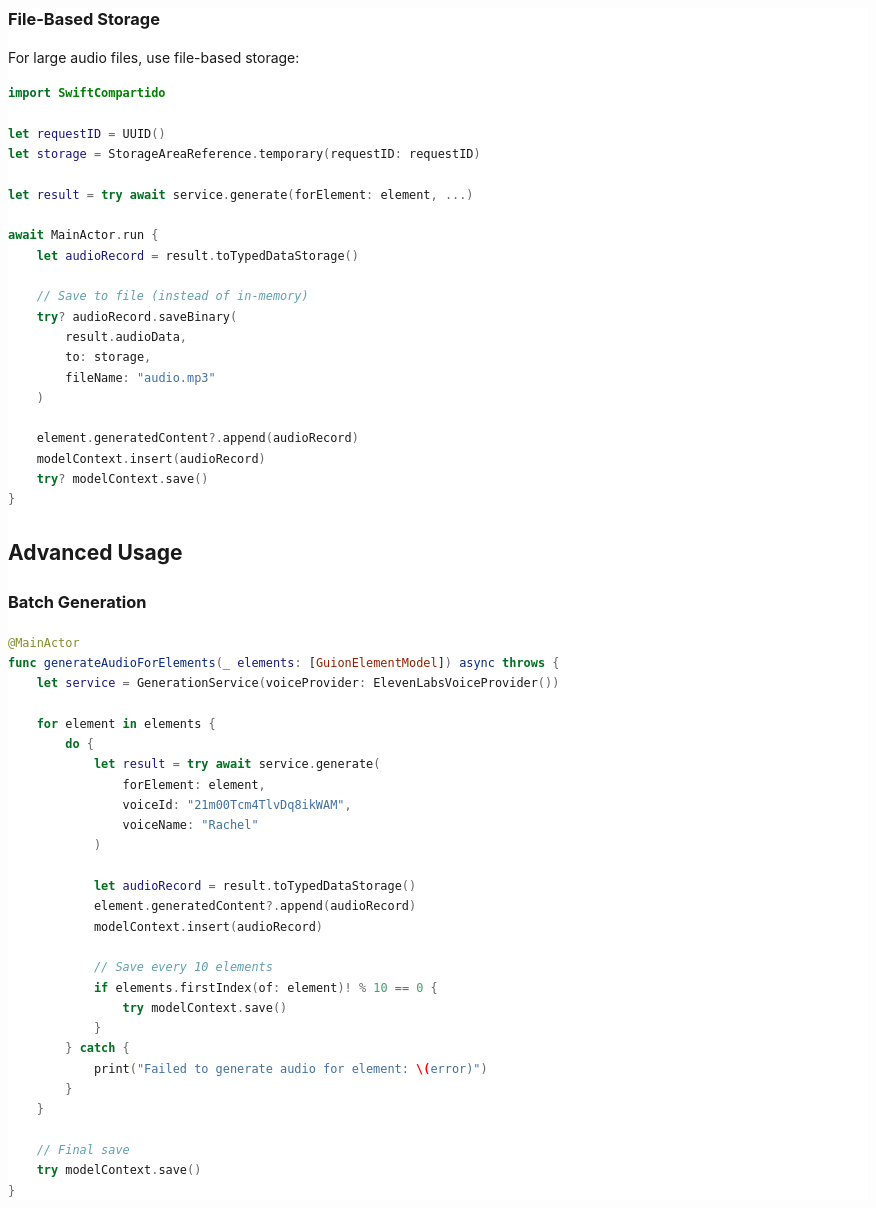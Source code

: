```swift
```

### File-Based Storage

For large audio files, use file-based storage:

```swift
import SwiftCompartido

let requestID = UUID()
let storage = StorageAreaReference.temporary(requestID: requestID)

let result = try await service.generate(forElement: element, ...)

await MainActor.run {
    let audioRecord = result.toTypedDataStorage()

    // Save to file (instead of in-memory)
    try? audioRecord.saveBinary(
        result.audioData,
        to: storage,
        fileName: "audio.mp3"
    )

    element.generatedContent?.append(audioRecord)
    modelContext.insert(audioRecord)
    try? modelContext.save()
}
```

## Advanced Usage

### Batch Generation

```swift
@MainActor
func generateAudioForElements(_ elements: [GuionElementModel]) async throws {
    let service = GenerationService(voiceProvider: ElevenLabsVoiceProvider())

    for element in elements {
        do {
            let result = try await service.generate(
                forElement: element,
                voiceId: "21m00Tcm4TlvDq8ikWAM",
                voiceName: "Rachel"
            )

            let audioRecord = result.toTypedDataStorage()
            element.generatedContent?.append(audioRecord)
            modelContext.insert(audioRecord)

            // Save every 10 elements
            if elements.firstIndex(of: element)! % 10 == 0 {
                try modelContext.save()
            }
        } catch {
            print("Failed to generate audio for element: \(error)")
        }
    }

    // Final save
    try modelContext.save()
}
```